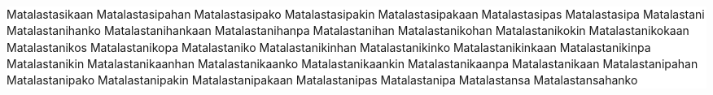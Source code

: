 Matalastasikaan
Matalastasipahan
Matalastasipako
Matalastasipakin
Matalastasipakaan
Matalastasipas
Matalastasipa
Matalastani
Matalastanihanko
Matalastanihankaan
Matalastanihanpa
Matalastanihan
Matalastanikohan
Matalastanikokin
Matalastanikokaan
Matalastanikos
Matalastanikopa
Matalastaniko
Matalastanikinhan
Matalastanikinko
Matalastanikinkaan
Matalastanikinpa
Matalastanikin
Matalastanikaanhan
Matalastanikaanko
Matalastanikaankin
Matalastanikaanpa
Matalastanikaan
Matalastanipahan
Matalastanipako
Matalastanipakin
Matalastanipakaan
Matalastanipas
Matalastanipa
Matalastansa
Matalastansahanko
